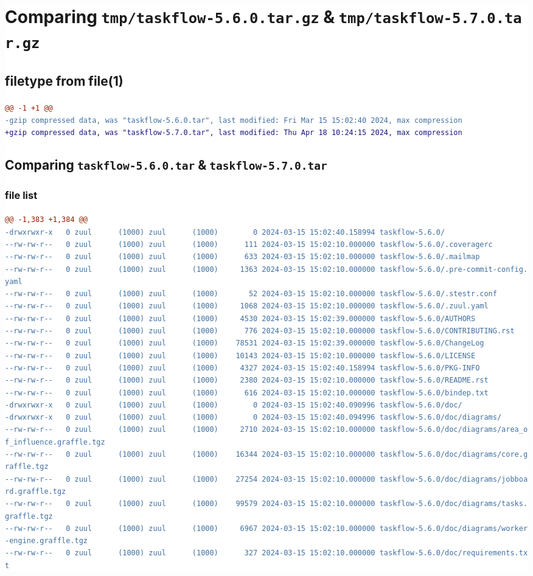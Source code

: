 # Comparing `tmp/taskflow-5.6.0.tar.gz` & `tmp/taskflow-5.7.0.tar.gz`

## filetype from file(1)

```diff
@@ -1 +1 @@
-gzip compressed data, was "taskflow-5.6.0.tar", last modified: Fri Mar 15 15:02:40 2024, max compression
+gzip compressed data, was "taskflow-5.7.0.tar", last modified: Thu Apr 18 10:24:15 2024, max compression
```

## Comparing `taskflow-5.6.0.tar` & `taskflow-5.7.0.tar`

### file list

```diff
@@ -1,383 +1,384 @@
-drwxrwxr-x   0 zuul      (1000) zuul      (1000)        0 2024-03-15 15:02:40.158994 taskflow-5.6.0/
--rw-rw-r--   0 zuul      (1000) zuul      (1000)      111 2024-03-15 15:02:10.000000 taskflow-5.6.0/.coveragerc
--rw-rw-r--   0 zuul      (1000) zuul      (1000)      633 2024-03-15 15:02:10.000000 taskflow-5.6.0/.mailmap
--rw-rw-r--   0 zuul      (1000) zuul      (1000)     1363 2024-03-15 15:02:10.000000 taskflow-5.6.0/.pre-commit-config.yaml
--rw-rw-r--   0 zuul      (1000) zuul      (1000)       52 2024-03-15 15:02:10.000000 taskflow-5.6.0/.stestr.conf
--rw-rw-r--   0 zuul      (1000) zuul      (1000)     1068 2024-03-15 15:02:10.000000 taskflow-5.6.0/.zuul.yaml
--rw-rw-r--   0 zuul      (1000) zuul      (1000)     4530 2024-03-15 15:02:39.000000 taskflow-5.6.0/AUTHORS
--rw-rw-r--   0 zuul      (1000) zuul      (1000)      776 2024-03-15 15:02:10.000000 taskflow-5.6.0/CONTRIBUTING.rst
--rw-rw-r--   0 zuul      (1000) zuul      (1000)    78531 2024-03-15 15:02:39.000000 taskflow-5.6.0/ChangeLog
--rw-rw-r--   0 zuul      (1000) zuul      (1000)    10143 2024-03-15 15:02:10.000000 taskflow-5.6.0/LICENSE
--rw-rw-r--   0 zuul      (1000) zuul      (1000)     4327 2024-03-15 15:02:40.158994 taskflow-5.6.0/PKG-INFO
--rw-rw-r--   0 zuul      (1000) zuul      (1000)     2380 2024-03-15 15:02:10.000000 taskflow-5.6.0/README.rst
--rw-rw-r--   0 zuul      (1000) zuul      (1000)      616 2024-03-15 15:02:10.000000 taskflow-5.6.0/bindep.txt
-drwxrwxr-x   0 zuul      (1000) zuul      (1000)        0 2024-03-15 15:02:40.090996 taskflow-5.6.0/doc/
-drwxrwxr-x   0 zuul      (1000) zuul      (1000)        0 2024-03-15 15:02:40.094996 taskflow-5.6.0/doc/diagrams/
--rw-rw-r--   0 zuul      (1000) zuul      (1000)     2710 2024-03-15 15:02:10.000000 taskflow-5.6.0/doc/diagrams/area_of_influence.graffle.tgz
--rw-rw-r--   0 zuul      (1000) zuul      (1000)    16344 2024-03-15 15:02:10.000000 taskflow-5.6.0/doc/diagrams/core.graffle.tgz
--rw-rw-r--   0 zuul      (1000) zuul      (1000)    27254 2024-03-15 15:02:10.000000 taskflow-5.6.0/doc/diagrams/jobboard.graffle.tgz
--rw-rw-r--   0 zuul      (1000) zuul      (1000)    99579 2024-03-15 15:02:10.000000 taskflow-5.6.0/doc/diagrams/tasks.graffle.tgz
--rw-rw-r--   0 zuul      (1000) zuul      (1000)     6967 2024-03-15 15:02:10.000000 taskflow-5.6.0/doc/diagrams/worker-engine.graffle.tgz
--rw-rw-r--   0 zuul      (1000) zuul      (1000)      327 2024-03-15 15:02:10.000000 taskflow-5.6.0/doc/requirements.txt
```